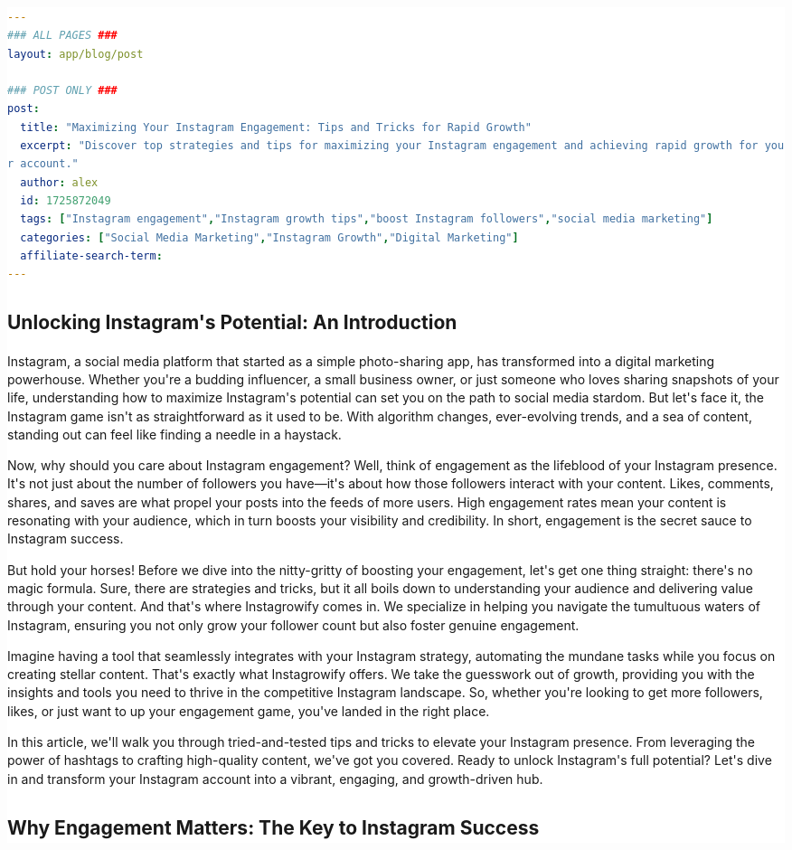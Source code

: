 ```yaml
---
### ALL PAGES ###
layout: app/blog/post

### POST ONLY ###
post:
  title: "Maximizing Your Instagram Engagement: Tips and Tricks for Rapid Growth"
  excerpt: "Discover top strategies and tips for maximizing your Instagram engagement and achieving rapid growth for your account."
  author: alex
  id: 1725872049
  tags: ["Instagram engagement","Instagram growth tips","boost Instagram followers","social media marketing"]
  categories: ["Social Media Marketing","Instagram Growth","Digital Marketing"]
  affiliate-search-term: 
---
```


## Unlocking Instagram's Potential: An Introduction

Instagram, a social media platform that started as a simple photo-sharing app, has transformed into a digital marketing powerhouse. Whether you're a budding influencer, a small business owner, or just someone who loves sharing snapshots of your life, understanding how to maximize Instagram's potential can set you on the path to social media stardom. But let's face it, the Instagram game isn't as straightforward as it used to be. With algorithm changes, ever-evolving trends, and a sea of content, standing out can feel like finding a needle in a haystack.

Now, why should you care about Instagram engagement? Well, think of engagement as the lifeblood of your Instagram presence. It's not just about the number of followers you have—it's about how those followers interact with your content. Likes, comments, shares, and saves are what propel your posts into the feeds of more users. High engagement rates mean your content is resonating with your audience, which in turn boosts your visibility and credibility. In short, engagement is the secret sauce to Instagram success.

But hold your horses! Before we dive into the nitty-gritty of boosting your engagement, let's get one thing straight: there's no magic formula. Sure, there are strategies and tricks, but it all boils down to understanding your audience and delivering value through your content. And that's where Instagrowify comes in. We specialize in helping you navigate the tumultuous waters of Instagram, ensuring you not only grow your follower count but also foster genuine engagement.

Imagine having a tool that seamlessly integrates with your Instagram strategy, automating the mundane tasks while you focus on creating stellar content. That's exactly what Instagrowify offers. We take the guesswork out of growth, providing you with the insights and tools you need to thrive in the competitive Instagram landscape. So, whether you're looking to get more followers, likes, or just want to up your engagement game, you've landed in the right place.

In this article, we'll walk you through tried-and-tested tips and tricks to elevate your Instagram presence. From leveraging the power of hashtags to crafting high-quality content, we've got you covered. Ready to unlock Instagram's full potential? Let's dive in and transform your Instagram account into a vibrant, engaging, and growth-driven hub.

## Why Engagement Matters: The Key to Instagram Success
